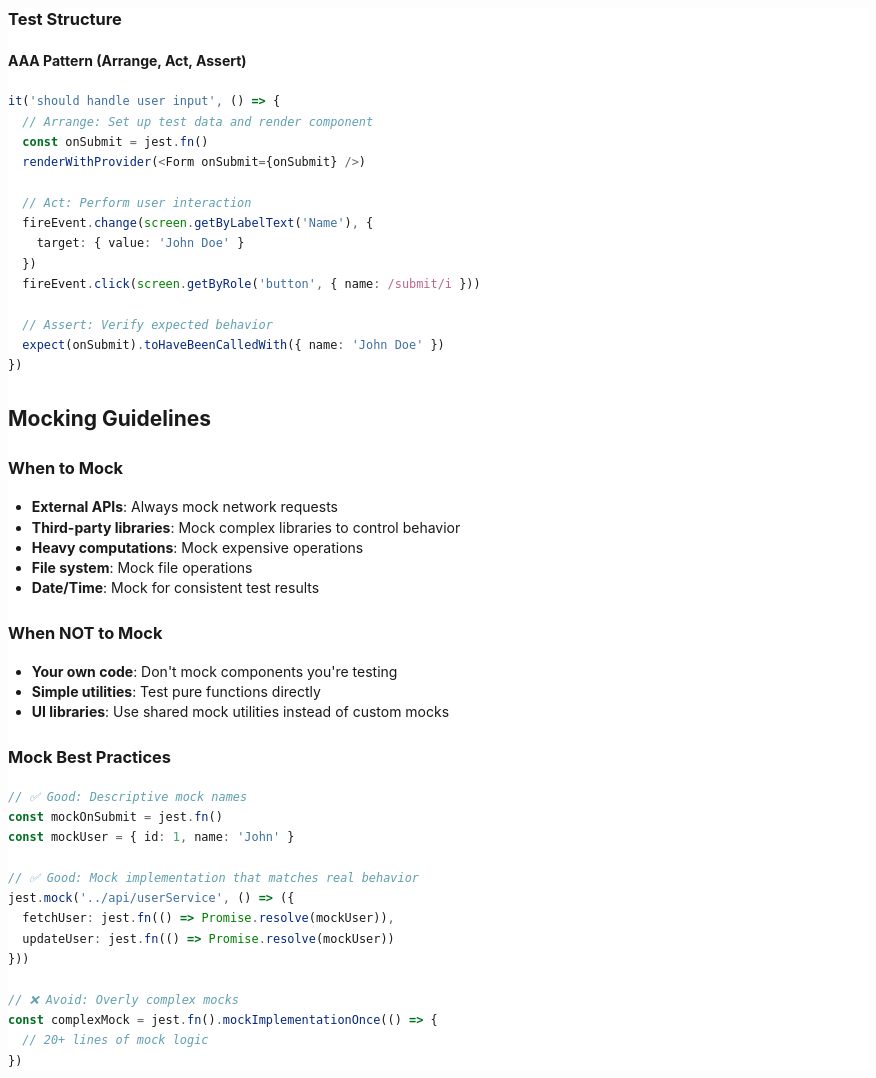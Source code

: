 ### Test Structure

#### AAA Pattern (Arrange, Act, Assert)
```typescript
it('should handle user input', () => {
  // Arrange: Set up test data and render component
  const onSubmit = jest.fn()
  renderWithProvider(<Form onSubmit={onSubmit} />)

  // Act: Perform user interaction
  fireEvent.change(screen.getByLabelText('Name'), {
    target: { value: 'John Doe' }
  })
  fireEvent.click(screen.getByRole('button', { name: /submit/i }))

  // Assert: Verify expected behavior
  expect(onSubmit).toHaveBeenCalledWith({ name: 'John Doe' })
})
```

## Mocking Guidelines

### When to Mock
- **External APIs**: Always mock network requests
- **Third-party libraries**: Mock complex libraries to control behavior
- **Heavy computations**: Mock expensive operations
- **File system**: Mock file operations
- **Date/Time**: Mock for consistent test results

### When NOT to Mock
- **Your own code**: Don't mock components you're testing
- **Simple utilities**: Test pure functions directly
- **UI libraries**: Use shared mock utilities instead of custom mocks

### Mock Best Practices
```typescript
// ✅ Good: Descriptive mock names
const mockOnSubmit = jest.fn()
const mockUser = { id: 1, name: 'John' }

// ✅ Good: Mock implementation that matches real behavior
jest.mock('../api/userService', () => ({
  fetchUser: jest.fn(() => Promise.resolve(mockUser)),
  updateUser: jest.fn(() => Promise.resolve(mockUser))
}))

// ❌ Avoid: Overly complex mocks
const complexMock = jest.fn().mockImplementationOnce(() => {
  // 20+ lines of mock logic
})
```

